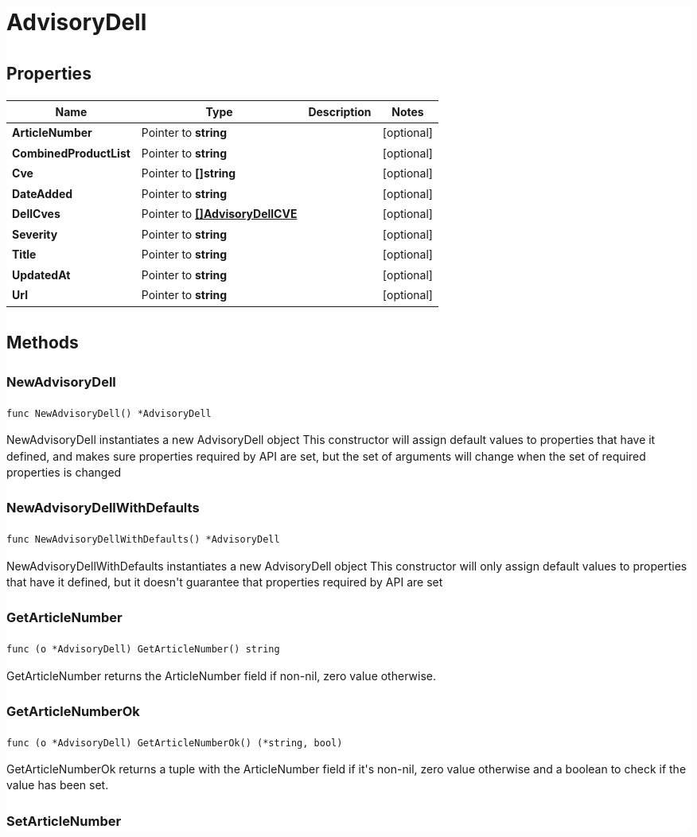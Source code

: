 # AdvisoryDell

## Properties

Name | Type | Description | Notes
------------ | ------------- | ------------- | -------------
**ArticleNumber** | Pointer to **string** |  | [optional] 
**CombinedProductList** | Pointer to **string** |  | [optional] 
**Cve** | Pointer to **[]string** |  | [optional] 
**DateAdded** | Pointer to **string** |  | [optional] 
**DellCves** | Pointer to [**[]AdvisoryDellCVE**](AdvisoryDellCVE.md) |  | [optional] 
**Severity** | Pointer to **string** |  | [optional] 
**Title** | Pointer to **string** |  | [optional] 
**UpdatedAt** | Pointer to **string** |  | [optional] 
**Url** | Pointer to **string** |  | [optional] 

## Methods

### NewAdvisoryDell

`func NewAdvisoryDell() *AdvisoryDell`

NewAdvisoryDell instantiates a new AdvisoryDell object
This constructor will assign default values to properties that have it defined,
and makes sure properties required by API are set, but the set of arguments
will change when the set of required properties is changed

### NewAdvisoryDellWithDefaults

`func NewAdvisoryDellWithDefaults() *AdvisoryDell`

NewAdvisoryDellWithDefaults instantiates a new AdvisoryDell object
This constructor will only assign default values to properties that have it defined,
but it doesn't guarantee that properties required by API are set

### GetArticleNumber

`func (o *AdvisoryDell) GetArticleNumber() string`

GetArticleNumber returns the ArticleNumber field if non-nil, zero value otherwise.

### GetArticleNumberOk

`func (o *AdvisoryDell) GetArticleNumberOk() (*string, bool)`

GetArticleNumberOk returns a tuple with the ArticleNumber field if it's non-nil, zero value otherwise
and a boolean to check if the value has been set.

### SetArticleNumber

